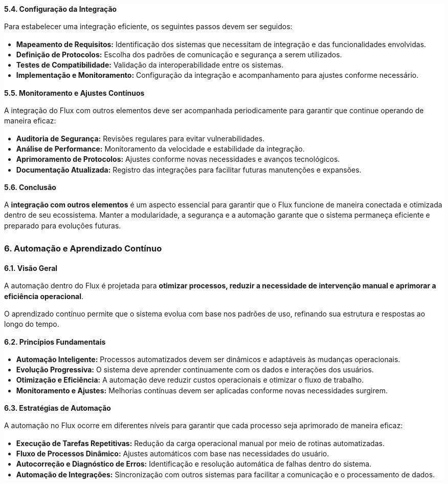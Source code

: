 **5.4. Configuração da Integração** 

Para estabelecer uma integração eficiente, os seguintes passos devem ser seguidos:

- **Mapeamento de Requisitos:** Identificação dos sistemas que necessitam de integração e das funcionalidades envolvidas.
- **Definição de Protocolos:** Escolha dos padrões de comunicação e segurança a serem utilizados.
- **Testes de Compatibilidade:** Validação da interoperabilidade entre os sistemas.
- **Implementação e Monitoramento:** Configuração da integração e acompanhamento para ajustes conforme necessário.

**5.5. Monitoramento e Ajustes Contínuos** 

A integração do Flux com outros elementos deve ser acompanhada periodicamente para garantir que continue operando de maneira eficaz:

- **Auditoria de Segurança:** Revisões regulares para evitar vulnerabilidades.
- **Análise de Performance:** Monitoramento da velocidade e estabilidade da integração.
- **Aprimoramento de Protocolos:** Ajustes conforme novas necessidades e avanços tecnológicos.
- **Documentação Atualizada:** Registro das integrações para facilitar futuras manutenções e expansões.

**5.6. Conclusão** 

A **integração com outros elementos** é um aspecto essencial para garantir que o Flux funcione de maneira conectada e otimizada dentro de seu ecossistema. Manter a modularidade, a segurança e a automação garante que o sistema permaneça eficiente e preparado para evoluções futuras.

### **6. Automação e Aprendizado Contínuo**

**6.1. Visão Geral** 

A automação dentro do Flux é projetada para **otimizar processos, reduzir a necessidade de intervenção manual e aprimorar a eficiência operacional**. 

O aprendizado contínuo permite que o sistema evolua com base nos padrões de uso, refinando sua estrutura e respostas ao longo do tempo.

**6.2. Princípios Fundamentais**

- **Automação Inteligente:** Processos automatizados devem ser dinâmicos e adaptáveis às mudanças operacionais.
- **Evolução Progressiva:** O sistema deve aprender continuamente com os dados e interações dos usuários.
- **Otimização e Eficiência:** A automação deve reduzir custos operacionais e otimizar o fluxo de trabalho.
- **Monitoramento e Ajustes:** Melhorias contínuas devem ser aplicadas conforme novas necessidades surgirem.

**6.3. Estratégias de Automação** 

A automação no Flux ocorre em diferentes níveis para garantir que cada processo seja aprimorado de maneira eficaz:

- **Execução de Tarefas Repetitivas:** Redução da carga operacional manual por meio de rotinas automatizadas.
- **Fluxo de Processos Dinâmico:** Ajustes automáticos com base nas necessidades do usuário.
- **Autocorreção e Diagnóstico de Erros:** Identificação e resolução automática de falhas dentro do sistema.
- **Automação de Integrações:** Sincronização com outros sistemas para facilitar a comunicação e o processamento de dados.
